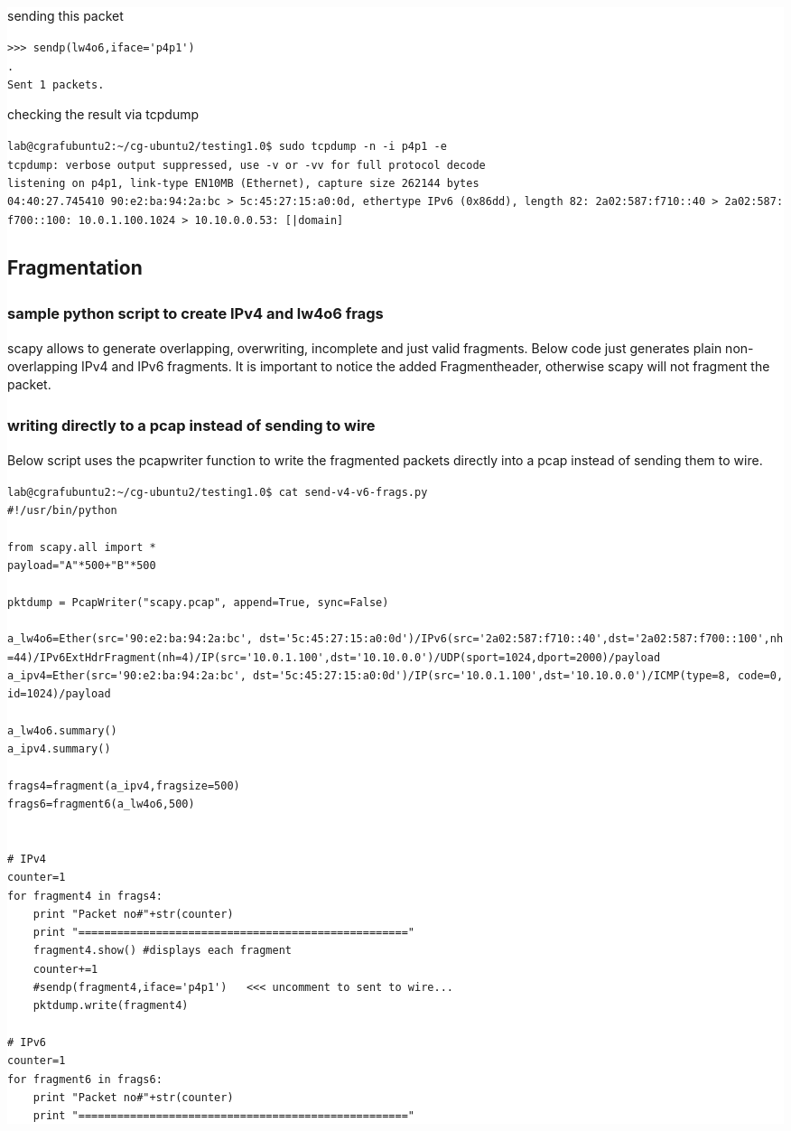 sending this packet
```
>>> sendp(lw4o6,iface='p4p1')
.
Sent 1 packets.
```

checking the result via tcpdump
```
lab@cgrafubuntu2:~/cg-ubuntu2/testing1.0$ sudo tcpdump -n -i p4p1 -e
tcpdump: verbose output suppressed, use -v or -vv for full protocol decode
listening on p4p1, link-type EN10MB (Ethernet), capture size 262144 bytes
04:40:27.745410 90:e2:ba:94:2a:bc > 5c:45:27:15:a0:0d, ethertype IPv6 (0x86dd), length 82: 2a02:587:f710::40 > 2a02:587:f700::100: 10.0.1.100.1024 > 10.10.0.0.53: [|domain]
```


## Fragmentation

### sample python script to create IPv4 and lw4o6 frags
scapy allows to generate overlapping, overwriting, incomplete and just valid fragments.
Below code just generates plain non-overlapping IPv4 and IPv6 fragments. It is important to notice the added Fragmentheader, otherwise scapy will not fragment the packet.

### writing directly to a pcap instead of sending to wire
Below script uses the pcapwriter function to write the fragmented packets directly into a pcap instead of sending them to wire.

```
lab@cgrafubuntu2:~/cg-ubuntu2/testing1.0$ cat send-v4-v6-frags.py
#!/usr/bin/python

from scapy.all import *
payload="A"*500+"B"*500

pktdump = PcapWriter("scapy.pcap", append=True, sync=False)

a_lw4o6=Ether(src='90:e2:ba:94:2a:bc', dst='5c:45:27:15:a0:0d')/IPv6(src='2a02:587:f710::40',dst='2a02:587:f700::100',nh=44)/IPv6ExtHdrFragment(nh=4)/IP(src='10.0.1.100',dst='10.10.0.0')/UDP(sport=1024,dport=2000)/payload
a_ipv4=Ether(src='90:e2:ba:94:2a:bc', dst='5c:45:27:15:a0:0d')/IP(src='10.0.1.100',dst='10.10.0.0')/ICMP(type=8, code=0, id=1024)/payload

a_lw4o6.summary()
a_ipv4.summary()

frags4=fragment(a_ipv4,fragsize=500)
frags6=fragment6(a_lw4o6,500)


# IPv4
counter=1
for fragment4 in frags4:
    print "Packet no#"+str(counter)
    print "==================================================="
    fragment4.show() #displays each fragment
    counter+=1
    #sendp(fragment4,iface='p4p1')   <<< uncomment to sent to wire...
    pktdump.write(fragment4)

# IPv6
counter=1
for fragment6 in frags6:
    print "Packet no#"+str(counter)
    print "==================================================="
```
